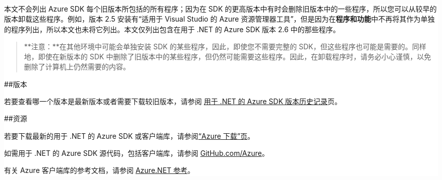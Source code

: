 本文不会列出 Azure SDK 每个旧版本所包括的所有程序；因为在 SDK 的更高版本中有时会删除旧版本中的一些程序，所以您可以从较早的版本卸载这些程序。例如，版本 2.5 安装有“适用于 Visual Studio 的 Azure 资源管理器工具”，但是因为在**程序和功能**中不再将其作为单独的程序列出，所以本文也未将它列出。本文仅列出包含在用于 .NET 的 Azure SDK 版本 2.6 中的那些程序。

> **注意：**在其他环境中可能会单独安装 SDK 的某些程序，因此，即使您不需要完整的 SDK，但这些程序也可能是需要的。同样地，即使在新版本的 SDK 中删除了旧版本中的某些程序，但仍然可能需要这些程序。因此，在卸载程序时，请务必小心谨慎，以免删除了计算机上仍然需要的内容。



##<a id="versions"></a>版本

若要查看哪一个版本是最新版本或者需要下载较旧版本，请参阅 [用于 .NET 的 Azure SDK 版本历史记录](/downloads/)页。

##<a id="resources"></a>资源

若要下载最新的用于 .NET 的 Azure SDK 或客户端库，请参阅[“Azure 下载”页](/downloads/)。

如需用于 .NET 的 Azure SDK 源代码，包括客户端库，请参阅 [GitHub.com/Azure](https://github.com/azure/)。

有关 Azure 客户端库的参考文档，请参阅 [Azure.NET 参考](https://azure.microsoft.com/en-us/documentation/api/)。

